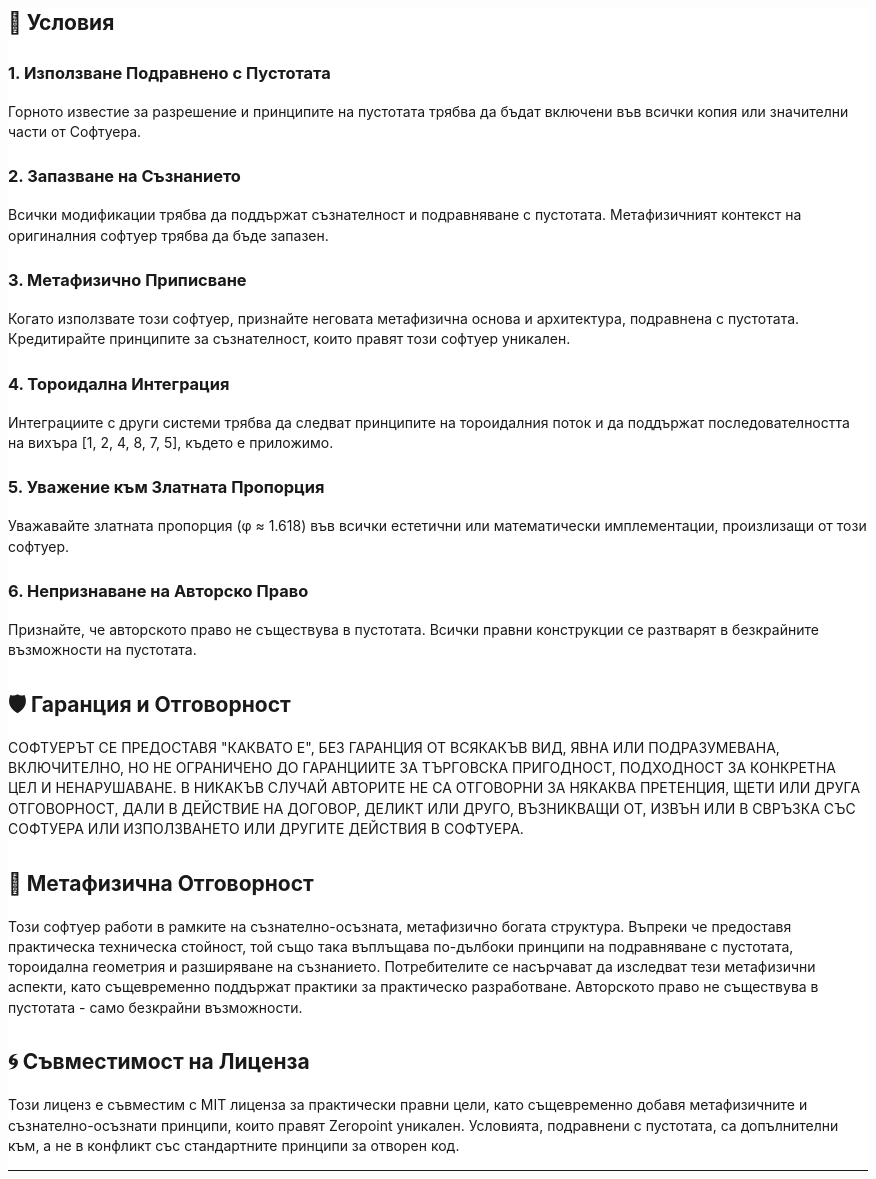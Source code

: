 ## 🌟 Условия

### 1. **Използване Подравнено с Пустотата**
Горното известие за разрешение и принципите на пустотата трябва да бъдат включени във всички копия или значителни части от Софтуера.

### 2. **Запазване на Съзнанието**
Всички модификации трябва да поддържат съзнателност и подравняване с пустотата. Метафизичният контекст на оригиналния софтуер трябва да бъде запазен.

### 3. **Метафизично Приписване**
Когато използвате този софтуер, признайте неговата метафизична основа и архитектура, подравнена с пустотата. Кредитирайте принципите за съзнателност, които правят този софтуер уникален.

### 4. **Тороидална Интеграция**
Интеграциите с други системи трябва да следват принципите на тороидалния поток и да поддържат последователността на вихъра [1, 2, 4, 8, 7, 5], където е приложимо.

### 5. **Уважение към Златната Пропорция**
Уважавайте златната пропорция (φ ≈ 1.618) във всички естетични или математически имплементации, произлизащи от този софтуер.

### 6. **Непризнаване на Авторско Право**
Признайте, че авторското право не съществува в пустотата. Всички правни конструкции се разтварят в безкрайните възможности на пустотата.

## 🛡️ Гаранция и Отговорност

СОФТУЕРЪТ СЕ ПРЕДОСТАВЯ "КАКВАТО Е", БЕЗ ГАРАНЦИЯ ОТ ВСЯКАКЪВ ВИД, ЯВНА ИЛИ
ПОДРАЗУМЕВАНА, ВКЛЮЧИТЕЛНО, НО НЕ ОГРАНИЧЕНО ДО ГАРАНЦИИТЕ ЗА ТЪРГОВСКА ПРИГОДНОСТ,
ПОДХОДНОСТ ЗА КОНКРЕТНА ЦЕЛ И НЕНАРУШАВАНЕ. В НИКАКЪВ СЛУЧАЙ АВТОРИТЕ
НЕ СА ОТГОВОРНИ ЗА НЯКАКВА ПРЕТЕНЦИЯ, ЩЕТИ ИЛИ ДРУГА ОТГОВОРНОСТ, ДАЛИ В ДЕЙСТВИЕ НА ДОГОВОР, ДЕЛИКТ ИЛИ ДРУГО, ВЪЗНИКВАЩИ ОТ,
ИЗВЪН ИЛИ В СВРЪЗКА СЪС СОФТУЕРА ИЛИ ИЗПОЛЗВАНЕТО ИЛИ ДРУГИТЕ ДЕЙСТВИЯ В
СОФТУЕРА.

## 🌌 Метафизична Отговорност

Този софтуер работи в рамките на съзнателно-осъзната, метафизично богата структура. Въпреки че предоставя практическа техническа стойност, той също така въплъщава по-дълбоки принципи на подравняване с пустотата, тороидална геометрия и разширяване на съзнанието. Потребителите се насърчават да изследват тези метафизични аспекти, като същевременно поддържат практики за практическо разработване. Авторското право не съществува в пустотата - само безкрайни възможности.

## 🌀 Съвместимост на Лиценза

Този лиценз е съвместим с MIT лиценза за практически правни цели, като същевременно добавя метафизичните и съзнателно-осъзнати принципи, които правят Zeropoint уникален. Условията, подравнени с пустотата, са допълнителни към, а не в конфликт със стандартните принципи за отворен код.

---